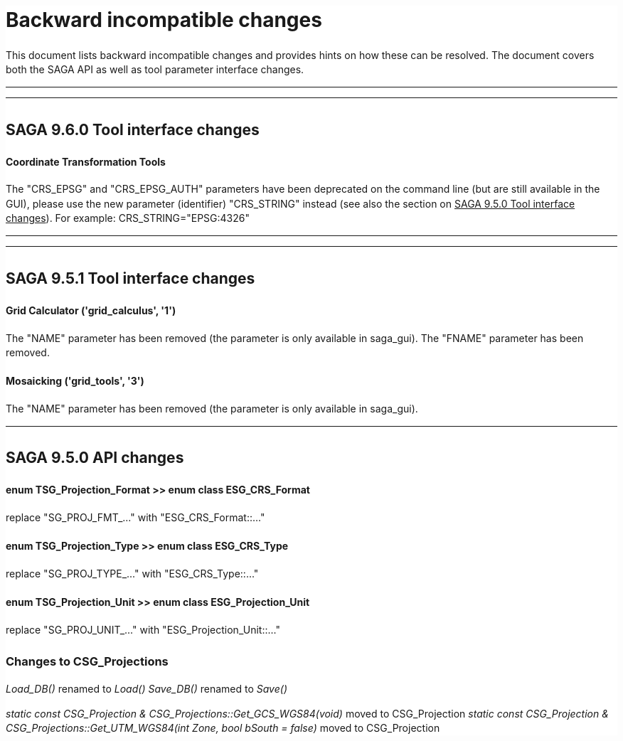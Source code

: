 
# Backward incompatible changes

This document lists backward incompatible changes and provides hints on how these can be resolved. The document covers both the SAGA API as well as tool parameter interface changes.

___
___
## SAGA 9.6.0 Tool interface changes

#### Coordinate Transformation Tools

The "CRS_EPSG" and "CRS_EPSG_AUTH" parameters have been deprecated on the command line (but are still available in the GUI), please use the new parameter (identifier) "CRS_STRING" instead (see also the section on [SAGA 9.5.0 Tool interface changes](#crsdefinition)). For example: CRS_STRING="EPSG:4326"


___
___
## SAGA 9.5.1 Tool interface changes

#### Grid Calculator ('grid_calculus', '1')
The "NAME" parameter has been removed (the parameter is only available in saga_gui). The "FNAME" parameter has been removed.

#### Mosaicking ('grid_tools', '3')
The "NAME" parameter has been removed (the parameter is only available in saga_gui).

___
## SAGA 9.5.0 API changes

#### enum TSG_Projection_Format >> enum class ESG_CRS_Format
replace "SG_PROJ_FMT_..." with "ESG_CRS_Format::..."

#### enum TSG_Projection_Type >> enum class ESG_CRS_Type
replace "SG_PROJ_TYPE_..." with "ESG_CRS_Type::..."

#### enum TSG_Projection_Unit >> enum class ESG_Projection_Unit
replace "SG_PROJ_UNIT_..." with "ESG_Projection_Unit::..."

### Changes to CSG_Projections
*Load_DB()* renamed to *Load()*
*Save_DB()* renamed to *Save()*

*static const CSG_Projection & CSG_Projections::Get_GCS_WGS84(void)* moved to CSG_Projection
*static const CSG_Projection & CSG_Projections::Get_UTM_WGS84(int Zone, bool bSouth = false)* moved to CSG_Projection
